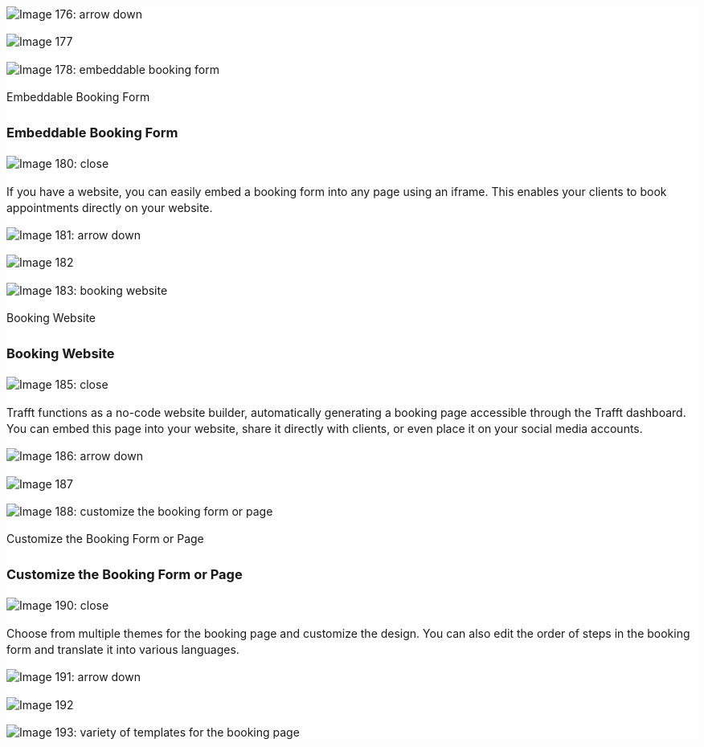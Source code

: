 ![Image 176: arrow down](blob:https://trafft.com/765bc0ee1a82e14f729ad2248a5b6e24)

![Image 177](blob:https://trafft.com/061f0f2710b04d2f6b8dae6ce85d8e4d)

![Image 178: embeddable booking form](https://trafft.com/static/43455d3144a7a2dfc52df61b5a5010df/73ce0/Embeddable%20booking%20form.webp)

Embeddable Booking Form

### Embeddable Booking Form

![Image 180: close](blob:https://trafft.com/af3049e33f626264b979a20fd6356bb6)

If you have a website, you can easily embed a booking form into any page using an iframe. This enables your clients to book appointments directly on your website.

![Image 181: arrow down](blob:https://trafft.com/765bc0ee1a82e14f729ad2248a5b6e24)

![Image 182](blob:https://trafft.com/379176e4112cc1fce36c1494b192b47c)

![Image 183: booking website](https://trafft.com/static/cea338ebb702d8051ea4f22bc4027455/88d9d/booking-website.webp)

Booking Website

### Booking Website

![Image 185: close](blob:https://trafft.com/af3049e33f626264b979a20fd6356bb6)

Trafft functions as a no-code website builder, automatically generating a booking page accessible through the Trafft dashboard. You can embed this page into your website, share it directly with clients, or even place it on your social media accounts.

![Image 186: arrow down](blob:https://trafft.com/765bc0ee1a82e14f729ad2248a5b6e24)

![Image 187](blob:https://trafft.com/379176e4112cc1fce36c1494b192b47c)

![Image 188: customize the booking form or page](https://trafft.com/static/a3fefb6670d9de6723844f851cb52b82/88d9d/Customize%20the%20Booking%20Form%20or%20Page.webp)

Customize the Booking Form or Page

### Customize the Booking Form or Page

![Image 190: close](blob:https://trafft.com/af3049e33f626264b979a20fd6356bb6)

Choose from multiple themes for the booking page and customize the design. You can also edit the order of steps in the booking form and translate it into various languages.

![Image 191: arrow down](blob:https://trafft.com/765bc0ee1a82e14f729ad2248a5b6e24)

![Image 192](blob:https://trafft.com/379176e4112cc1fce36c1494b192b47c)

![Image 193: variety of templates for the booking page](https://trafft.com/static/c28b9f88441a5d13b8c55b5be7599cf4/88d9d/templates.webp)
